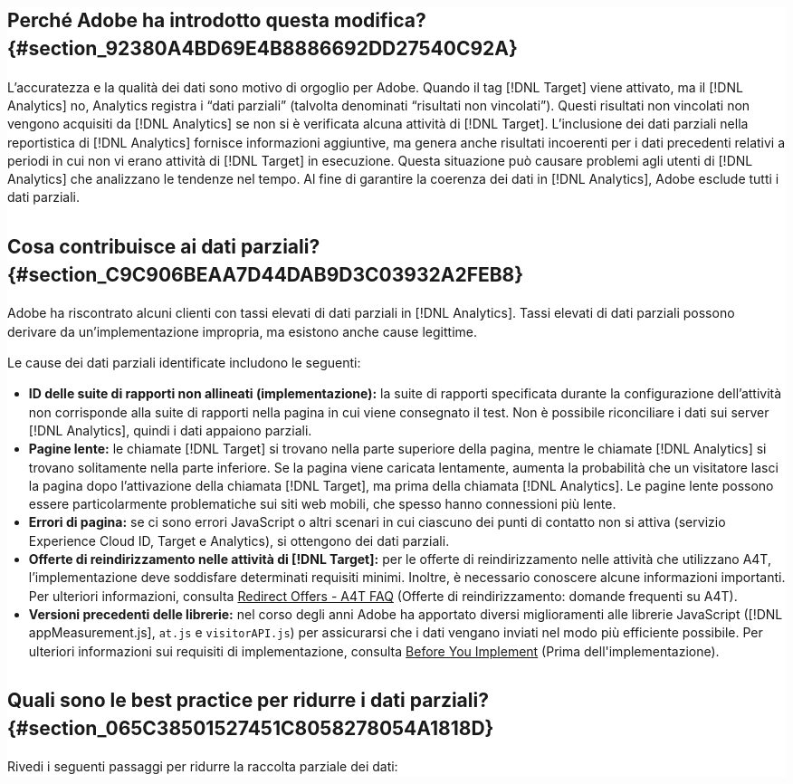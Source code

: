 ## Perché Adobe ha introdotto questa modifica? {#section_92380A4BD69E4B8886692DD27540C92A}

L’accuratezza e la qualità dei dati sono motivo di orgoglio per Adobe. Quando il tag [!DNL Target] viene attivato, ma il [!DNL Analytics] no, Analytics registra i “dati parziali” (talvolta denominati “risultati non vincolati”). Questi risultati non vincolati non vengono acquisiti da [!DNL Analytics] se non si è verificata alcuna attività di [!DNL Target]. L’inclusione dei dati parziali nella reportistica di [!DNL Analytics] fornisce informazioni aggiuntive, ma genera anche risultati incoerenti per i dati precedenti relativi a periodi in cui non vi erano attività di [!DNL Target] in esecuzione. Questa situazione può causare problemi agli utenti di [!DNL Analytics] che analizzano le tendenze nel tempo. Al fine di garantire la coerenza dei dati in [!DNL Analytics], Adobe esclude tutti i dati parziali.

## Cosa contribuisce ai dati parziali? {#section_C9C906BEAA7D44DAB9D3C03932A2FEB8}

Adobe ha riscontrato alcuni clienti con tassi elevati di dati parziali in [!DNL Analytics]. Tassi elevati di dati parziali possono derivare da un’implementazione impropria, ma esistono anche cause legittime.

Le cause dei dati parziali identificate includono le seguenti:

* **ID delle suite di rapporti non allineati (implementazione):** la suite di rapporti specificata durante la configurazione dell’attività non corrisponde alla suite di rapporti nella pagina in cui viene consegnato il test. Non è possibile riconciliare i dati sui server [!DNL Analytics], quindi i dati appaiono parziali.
* **Pagine lente:** le chiamate [!DNL Target] si trovano nella parte superiore della pagina, mentre le chiamate [!DNL Analytics] si trovano solitamente nella parte inferiore. Se la pagina viene caricata lentamente, aumenta la probabilità che un visitatore lasci la pagina dopo l’attivazione della chiamata [!DNL Target], ma prima della chiamata [!DNL Analytics]. Le pagine lente possono essere particolarmente problematiche sui siti web mobili, che spesso hanno connessioni più lente.
* **Errori di pagina:** se ci sono errori JavaScript o altri scenari in cui ciascuno dei punti di contatto non si attiva (servizio Experience Cloud ID, Target e Analytics), si ottengono dei dati parziali.
* **Offerte di reindirizzamento nelle attività di [!DNL Target]:** per le offerte di reindirizzamento nelle attività che utilizzano A4T, l’implementazione deve soddisfare determinati requisiti minimi. Inoltre, è necessario conoscere alcune informazioni importanti. Per ulteriori informazioni, consulta [Redirect Offers - A4T FAQ](/help/main/c-integrating-target-with-mac/a4t/r-a4t-faq/a4t-faq-redirect-offers.md#section_FA9384C2AA9D41EDBCE263FFFD1D9B58) (Offerte di reindirizzamento: domande frequenti su A4T).
* **Versioni precedenti delle librerie:** nel corso degli anni Adobe ha apportato diversi miglioramenti alle librerie JavaScript ([!DNL appMeasurement.js], `at.js` e `visitorAPI.js`) per assicurarsi che i dati vengano inviati nel modo più efficiente possibile. Per ulteriori informazioni sui requisiti di implementazione, consulta [Before You Implement](/help/main/c-integrating-target-with-mac/a4t/before-implement.md#concept_046BC89C03044417A30B63CE34C22543) (Prima dell&#39;implementazione).

## Quali sono le best practice per ridurre i dati parziali? {#section_065C38501527451C8058278054A1818D}

Rivedi i seguenti passaggi per ridurre la raccolta parziale dei dati:
